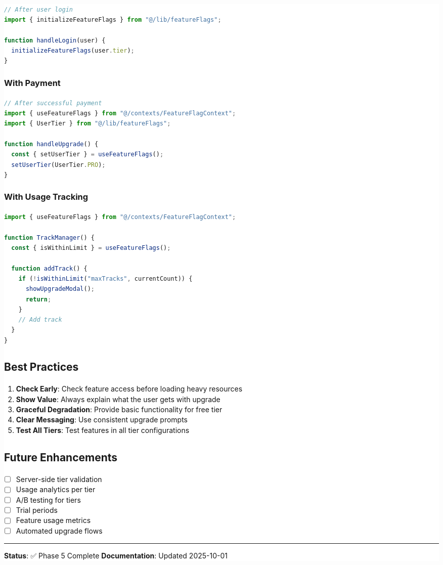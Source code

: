 ```typescript
// After user login
import { initializeFeatureFlags } from "@/lib/featureFlags";

function handleLogin(user) {
  initializeFeatureFlags(user.tier);
}
```

### With Payment

```typescript
// After successful payment
import { useFeatureFlags } from "@/contexts/FeatureFlagContext";
import { UserTier } from "@/lib/featureFlags";

function handleUpgrade() {
  const { setUserTier } = useFeatureFlags();
  setUserTier(UserTier.PRO);
}
```

### With Usage Tracking

```typescript
import { useFeatureFlags } from "@/contexts/FeatureFlagContext";

function TrackManager() {
  const { isWithinLimit } = useFeatureFlags();

  function addTrack() {
    if (!isWithinLimit("maxTracks", currentCount)) {
      showUpgradeModal();
      return;
    }
    // Add track
  }
}
```

## Best Practices

1. **Check Early**: Check feature access before loading heavy resources
2. **Show Value**: Always explain what the user gets with upgrade
3. **Graceful Degradation**: Provide basic functionality for free tier
4. **Clear Messaging**: Use consistent upgrade prompts
5. **Test All Tiers**: Test features in all tier configurations

## Future Enhancements

- [ ] Server-side tier validation
- [ ] Usage analytics per tier
- [ ] A/B testing for tiers
- [ ] Trial periods
- [ ] Feature usage metrics
- [ ] Automated upgrade flows

---

**Status**: ✅ Phase 5 Complete
**Documentation**: Updated 2025-10-01


  [UserTier.FREE]: [
  [UserTier.PRO]: [
  [UserTier.ENTERPRISE]: Object.values(Feature),